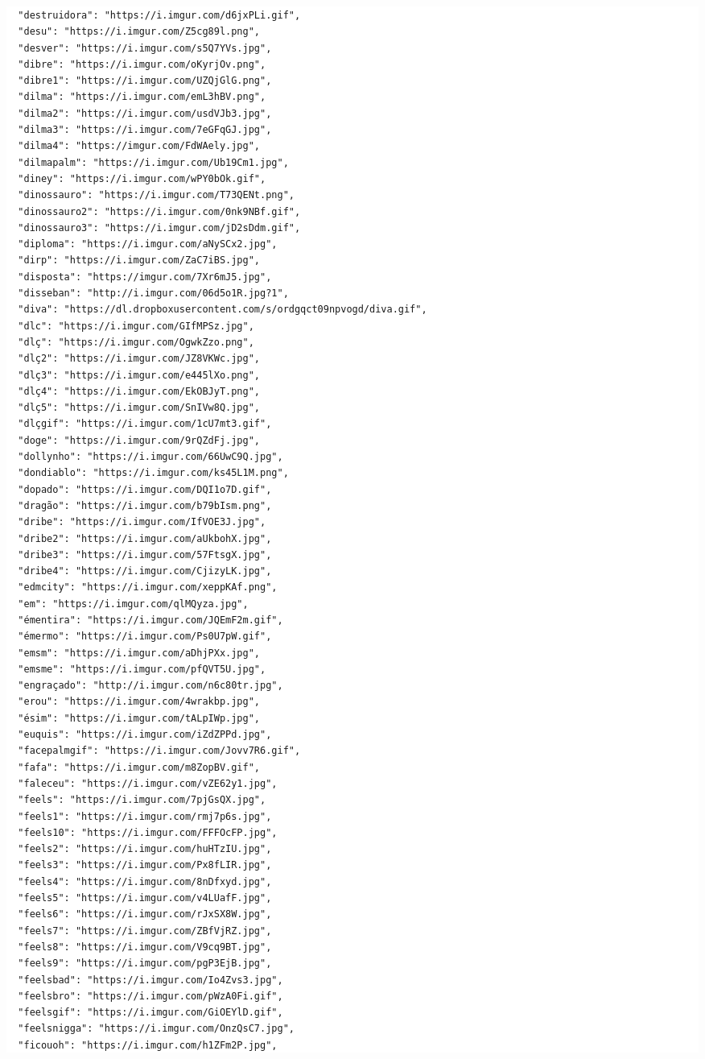       "destruidora": "https://i.imgur.com/d6jxPLi.gif",
      "desu": "https://i.imgur.com/Z5cg89l.png",
      "desver": "https://i.imgur.com/s5Q7YVs.jpg",
      "dibre": "https://i.imgur.com/oKyrjOv.png",
      "dibre1": "https://i.imgur.com/UZQjGlG.png",
      "dilma": "https://i.imgur.com/emL3hBV.png",
      "dilma2": "https://i.imgur.com/usdVJb3.jpg",
      "dilma3": "https://i.imgur.com/7eGFqGJ.jpg",
      "dilma4": "https://imgur.com/FdWAely.jpg",
      "dilmapalm": "https://i.imgur.com/Ub19Cm1.jpg",
      "diney": "https://i.imgur.com/wPY0bOk.gif",
      "dinossauro": "https://i.imgur.com/T73QENt.png",
      "dinossauro2": "https://i.imgur.com/0nk9NBf.gif",
      "dinossauro3": "https://i.imgur.com/jD2sDdm.gif",
      "diploma": "https://i.imgur.com/aNySCx2.jpg",
      "dirp": "https://i.imgur.com/ZaC7iBS.jpg",
      "disposta": "https://imgur.com/7Xr6mJ5.jpg",
      "disseban": "http://i.imgur.com/06d5o1R.jpg?1",
      "diva": "https://dl.dropboxusercontent.com/s/ordgqct09npvogd/diva.gif",
      "dlc": "https://i.imgur.com/GIfMPSz.jpg",
      "dlç": "https://i.imgur.com/OgwkZzo.png",
      "dlç2": "https://i.imgur.com/JZ8VKWc.jpg",
      "dlç3": "https://i.imgur.com/e445lXo.png",
      "dlç4": "https://i.imgur.com/EkOBJyT.png",
      "dlç5": "https://i.imgur.com/SnIVw8Q.jpg",
      "dlçgif": "https://i.imgur.com/1cU7mt3.gif",
      "doge": "https://i.imgur.com/9rQZdFj.jpg",
      "dollynho": "https://i.imgur.com/66UwC9Q.jpg",
      "dondiablo": "https://i.imgur.com/ks45L1M.png",
      "dopado": "https://i.imgur.com/DQI1o7D.gif",
      "dragão": "https://i.imgur.com/b79bIsm.png",
      "dribe": "https://i.imgur.com/IfVOE3J.jpg",
      "dribe2": "https://i.imgur.com/aUkbohX.jpg",
      "dribe3": "https://i.imgur.com/57FtsgX.jpg",
      "dribe4": "https://i.imgur.com/CjizyLK.jpg",
      "edmcity": "https://i.imgur.com/xeppKAf.png",
      "em": "https://i.imgur.com/qlMQyza.jpg",
      "émentira": "https://i.imgur.com/JQEmF2m.gif",
      "émermo": "https://i.imgur.com/Ps0U7pW.gif",
      "emsm": "https://i.imgur.com/aDhjPXx.jpg",
      "emsme": "https://i.imgur.com/pfQVT5U.jpg",
      "engraçado": "http://i.imgur.com/n6c80tr.jpg",
      "erou": "https://i.imgur.com/4wrakbp.jpg",
      "ésim": "https://i.imgur.com/tALpIWp.jpg",
      "euquis": "https://i.imgur.com/iZdZPPd.jpg",
      "facepalmgif": "https://i.imgur.com/Jovv7R6.gif",
      "fafa": "https://i.imgur.com/m8ZopBV.gif",
      "faleceu": "https://i.imgur.com/vZE62y1.jpg",
      "feels": "https://i.imgur.com/7pjGsQX.jpg",
      "feels1": "https://i.imgur.com/rmj7p6s.jpg",
      "feels10": "https://i.imgur.com/FFFOcFP.jpg",
      "feels2": "https://i.imgur.com/huHTzIU.jpg",
      "feels3": "https://i.imgur.com/Px8fLIR.jpg",
      "feels4": "https://i.imgur.com/8nDfxyd.jpg",
      "feels5": "https://i.imgur.com/v4LUafF.jpg",
      "feels6": "https://i.imgur.com/rJxSX8W.jpg",
      "feels7": "https://i.imgur.com/ZBfVjRZ.jpg",
      "feels8": "https://i.imgur.com/V9cq9BT.jpg",
      "feels9": "https://i.imgur.com/pgP3EjB.jpg",
      "feelsbad": "https://i.imgur.com/Io4Zvs3.jpg",
      "feelsbro": "https://i.imgur.com/pWzA0Fi.gif",
      "feelsgif": "https://i.imgur.com/GiOEYlD.gif",
      "feelsnigga": "https://i.imgur.com/OnzQsC7.jpg",
      "ficouoh": "https://i.imgur.com/h1ZFm2P.jpg",